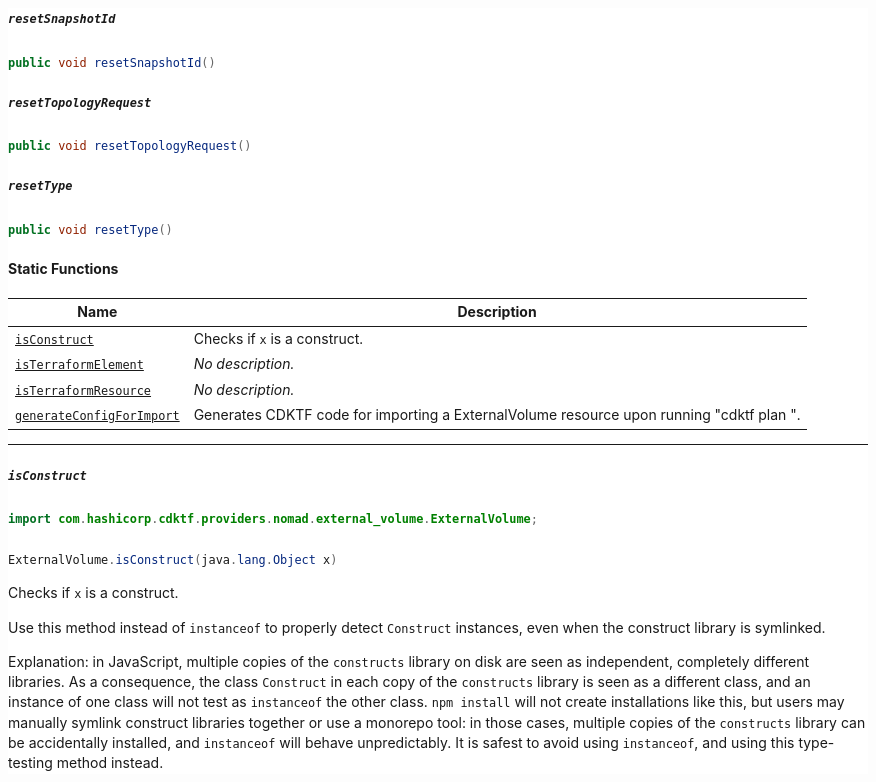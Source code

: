 ##### `resetSnapshotId` <a name="resetSnapshotId" id="@cdktf/provider-nomad.externalVolume.ExternalVolume.resetSnapshotId"></a>

```java
public void resetSnapshotId()
```

##### `resetTopologyRequest` <a name="resetTopologyRequest" id="@cdktf/provider-nomad.externalVolume.ExternalVolume.resetTopologyRequest"></a>

```java
public void resetTopologyRequest()
```

##### `resetType` <a name="resetType" id="@cdktf/provider-nomad.externalVolume.ExternalVolume.resetType"></a>

```java
public void resetType()
```

#### Static Functions <a name="Static Functions" id="Static Functions"></a>

| **Name** | **Description** |
| --- | --- |
| <code><a href="#@cdktf/provider-nomad.externalVolume.ExternalVolume.isConstruct">isConstruct</a></code> | Checks if `x` is a construct. |
| <code><a href="#@cdktf/provider-nomad.externalVolume.ExternalVolume.isTerraformElement">isTerraformElement</a></code> | *No description.* |
| <code><a href="#@cdktf/provider-nomad.externalVolume.ExternalVolume.isTerraformResource">isTerraformResource</a></code> | *No description.* |
| <code><a href="#@cdktf/provider-nomad.externalVolume.ExternalVolume.generateConfigForImport">generateConfigForImport</a></code> | Generates CDKTF code for importing a ExternalVolume resource upon running "cdktf plan <stack-name>". |

---

##### `isConstruct` <a name="isConstruct" id="@cdktf/provider-nomad.externalVolume.ExternalVolume.isConstruct"></a>

```java
import com.hashicorp.cdktf.providers.nomad.external_volume.ExternalVolume;

ExternalVolume.isConstruct(java.lang.Object x)
```

Checks if `x` is a construct.

Use this method instead of `instanceof` to properly detect `Construct`
instances, even when the construct library is symlinked.

Explanation: in JavaScript, multiple copies of the `constructs` library on
disk are seen as independent, completely different libraries. As a
consequence, the class `Construct` in each copy of the `constructs` library
is seen as a different class, and an instance of one class will not test as
`instanceof` the other class. `npm install` will not create installations
like this, but users may manually symlink construct libraries together or
use a monorepo tool: in those cases, multiple copies of the `constructs`
library can be accidentally installed, and `instanceof` will behave
unpredictably. It is safest to avoid using `instanceof`, and using
this type-testing method instead.
